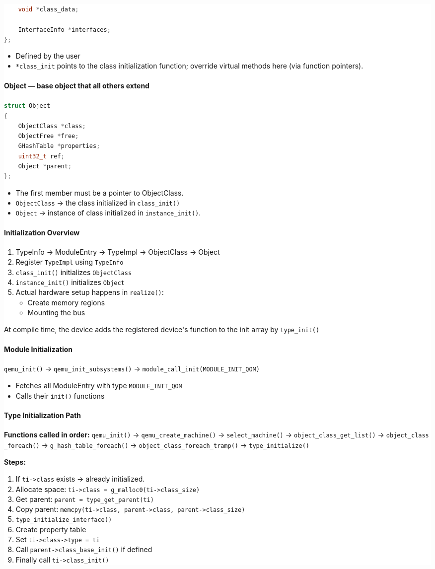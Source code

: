 ```c
    void *class_data;

    InterfaceInfo *interfaces;
};
```

- Defined by the user
- `*class_init` points to the class initialization function; override virtual methods here (via function pointers).

#### Object — base object that all others extend

```c
struct Object
{
    ObjectClass *class;
    ObjectFree *free;
    GHashTable *properties;
    uint32_t ref;
    Object *parent;
};
```

- The first member must be a pointer to ObjectClass.
- `ObjectClass` → the class initialized in `class_init()`
- `Object` → instance of class initialized in `instance_init()`.

#### Initialization Overview

1. TypeInfo → ModuleEntry → TypeImpl → ObjectClass → Object
2. Register `TypeImpl` using `TypeInfo`
3. `class_init()` initializes `ObjectClass`
4. `instance_init()` initializes `Object`
5. Actual hardware setup happens in `realize()`:
    - Create memory regions
    - Mounting the bus

At compile time, the device adds the registered device's function to the init array by `type_init()`

#### Module Initialization

`qemu_init()` → `qemu_init_subsystems()` → `module_call_init(MODULE_INIT_QOM)`

- Fetches all ModuleEntry with type `MODULE_INIT_QOM`
- Calls their `init()` functions

#### Type Initialization Path

**Functions called in order:** `qemu_init()` → `qemu_create_machine()` → `select_machine()` →
`object_class_get_list()` → `object_class_foreach()` →
`g_hash_table_foreach()` → `object_class_foreach_tramp()` → `type_initialize()`

**Steps:**

1. If `ti->class` exists → already initialized.
2. Allocate space: `ti->class = g_malloc0(ti->class_size)`
3. Get parent: `parent = type_get_parent(ti)`
4. Copy parent: `memcpy(ti->class, parent->class, parent->class_size)`
5. `type_initialize_interface()`
6. Create property table
7. Set `ti->class->type = ti`
8. Call `parent->class_base_init()` if defined
9. Finally call `ti->class_init()`
